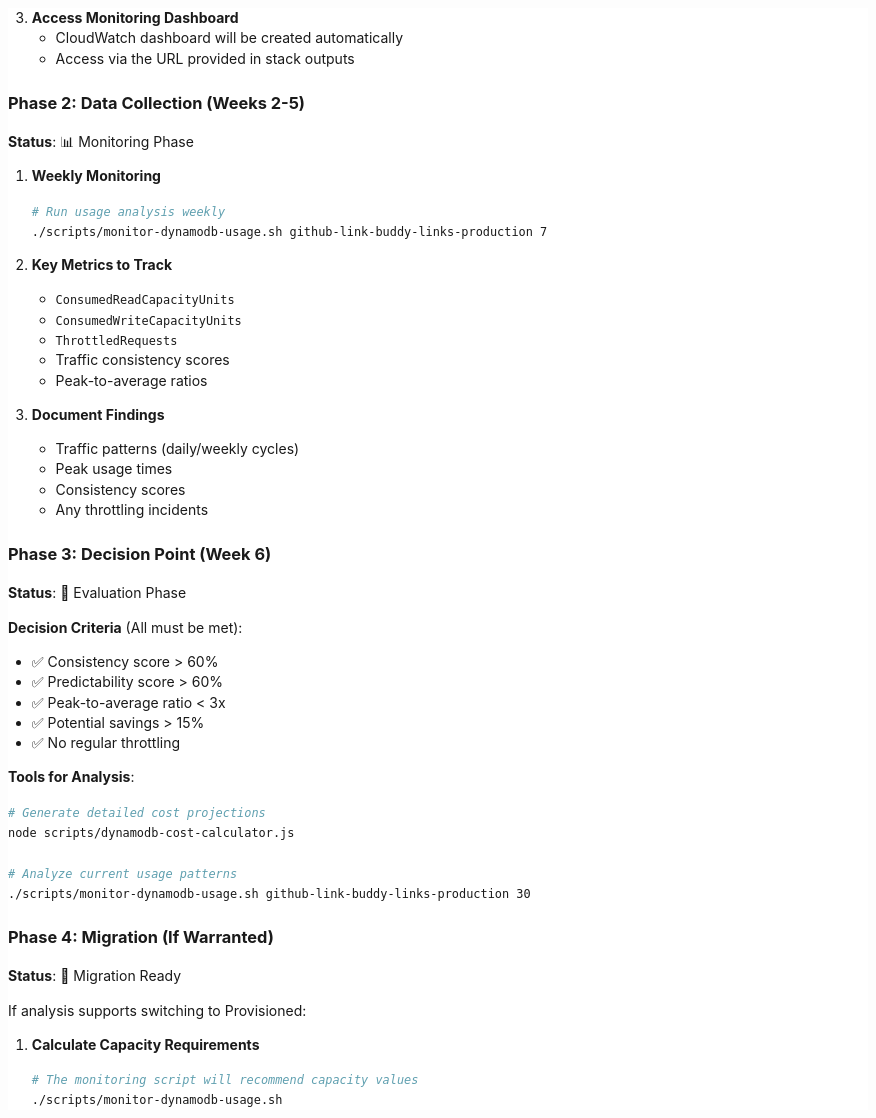 3. **Access Monitoring Dashboard**
   - CloudWatch dashboard will be created automatically
   - Access via the URL provided in stack outputs

### Phase 2: Data Collection (Weeks 2-5)
**Status**: 📊 Monitoring Phase

1. **Weekly Monitoring**
   ```bash
   # Run usage analysis weekly
   ./scripts/monitor-dynamodb-usage.sh github-link-buddy-links-production 7
   ```

2. **Key Metrics to Track**
   - `ConsumedReadCapacityUnits`
   - `ConsumedWriteCapacityUnits`  
   - `ThrottledRequests`
   - Traffic consistency scores
   - Peak-to-average ratios

3. **Document Findings**
   - Traffic patterns (daily/weekly cycles)
   - Peak usage times
   - Consistency scores
   - Any throttling incidents

### Phase 3: Decision Point (Week 6)
**Status**: 🤔 Evaluation Phase

**Decision Criteria** (All must be met):
- ✅ Consistency score > 60%
- ✅ Predictability score > 60%
- ✅ Peak-to-average ratio < 3x
- ✅ Potential savings > 15%
- ✅ No regular throttling

**Tools for Analysis**:
```bash
# Generate detailed cost projections
node scripts/dynamodb-cost-calculator.js

# Analyze current usage patterns
./scripts/monitor-dynamodb-usage.sh github-link-buddy-links-production 30
```

### Phase 4: Migration (If Warranted)
**Status**: 🚀 Migration Ready

If analysis supports switching to Provisioned:

1. **Calculate Capacity Requirements**
   ```bash
   # The monitoring script will recommend capacity values
   ./scripts/monitor-dynamodb-usage.sh
   ```
